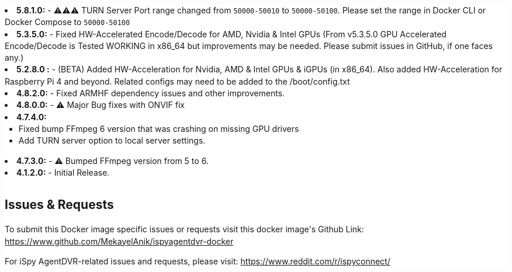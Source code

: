<li><strong>5.8.1.0:</strong> - ⚠️⚠️⚠️ TURN Server Port range changed from <code>50000-50010</code> to <code>50000-50100</code>. Please set the range in Docker CLI or Docker Compose to <code>50000-50100</code></li>
<li><strong>5.3.5.0:</strong> - Fixed HW-Accelerated Encode/Decode for AMD, Nvidia & Intel GPUs (From v5.3.5.0 GPU Accelerated Encode/Decode is Tested WORKING in x86_64 but improvements may be needed. Please submit issues in GitHub, if one faces any.)</li> 
<li><strong>5.2.8.0 :</strong> - (BETA) Added HW-Acceleration for Nvidia, AMD & Intel GPUs & iGPUs (in x86_64). Also added HW-Acceleration for Raspberry Pi 4 and beyond. Related configs may need to be added to the /boot/config.txt</li> 
<li><strong>4.8.2.0:</strong> - Fixed ARMHF dependency issues and other improvements.</li> 
<li><strong>4.8.0.0:</strong> - ⚠️ Major Bug fixes with ONVIF fix</li> 
<li><strong>4.7.4.0:</strong> <ul> <li> Fixed bump FFmpeg 6 version that was crashing on missing GPU drivers</li>  <li> Add TURN server option to local server settings.</li></ul>
</li>
<li><strong>4.7.3.0:</strong> - ⚠️ Bumped FFmpeg version from 5 to 6.</li>
<li><strong>4.1.2.0:</strong> - Initial Release.</li>
</ul>

<h2>Issues & Requests</h2>
<p> To submit this Docker image specific issues or requests visit this docker image's Github Link: <a href="https://www.github.com/MekayelAnik/ispyagentdvr-docker" rel="nofollow noopener">https://www.github.com/MekayelAnik/ispyagentdvr-docker</a>
</p>
<p> For iSpy AgentDVR-related issues and requests, please visit: <a href="https://www.reddit.com/r/ispyconnect/" rel="nofollow noopener">https://www.reddit.com/r/ispyconnect/</a>
</p>